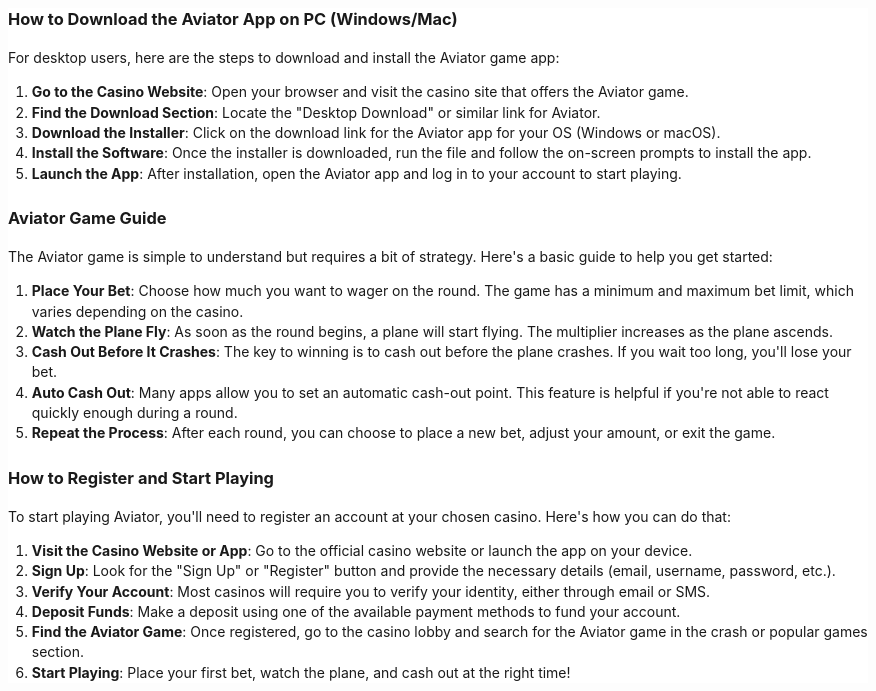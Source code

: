 ### How to Download the Aviator App on PC (Windows/Mac)

For desktop users, here are the steps to download and install the
Aviator game app:

1.  **Go to the Casino Website**: Open your browser and visit the casino
    site that offers the Aviator game.
2.  **Find the Download Section**: Locate the "Desktop Download" or
    similar link for Aviator.
3.  **Download the Installer**: Click on the download link for the
    Aviator app for your OS (Windows or macOS).
4.  **Install the Software**: Once the installer is downloaded, run the
    file and follow the on-screen prompts to install the app.
5.  **Launch the App**: After installation, open the Aviator app and log
    in to your account to start playing.

### Aviator Game Guide

The Aviator game is simple to understand but requires a bit of strategy.
Here\'s a basic guide to help you get started:

1.  **Place Your Bet**: Choose how much you want to wager on the round.
    The game has a minimum and maximum bet limit, which varies depending
    on the casino.
2.  **Watch the Plane Fly**: As soon as the round begins, a plane will
    start flying. The multiplier increases as the plane ascends.
3.  **Cash Out Before It Crashes**: The key to winning is to cash out
    before the plane crashes. If you wait too long, you'll lose your
    bet.
4.  **Auto Cash Out**: Many apps allow you to set an automatic cash-out
    point. This feature is helpful if you're not able to react quickly
    enough during a round.
5.  **Repeat the Process**: After each round, you can choose to place a
    new bet, adjust your amount, or exit the game.

### How to Register and Start Playing

To start playing Aviator, you'll need to register an account at your
chosen casino. Here's how you can do that:

1.  **Visit the Casino Website or App**: Go to the official casino
    website or launch the app on your device.
2.  **Sign Up**: Look for the \"Sign Up\" or \"Register\" button and
    provide the necessary details (email, username, password, etc.).
3.  **Verify Your Account**: Most casinos will require you to verify
    your identity, either through email or SMS.
4.  **Deposit Funds**: Make a deposit using one of the available payment
    methods to fund your account.
5.  **Find the Aviator Game**: Once registered, go to the casino lobby
    and search for the Aviator game in the crash or popular games
    section.
6.  **Start Playing**: Place your first bet, watch the plane, and cash
    out at the right time!
